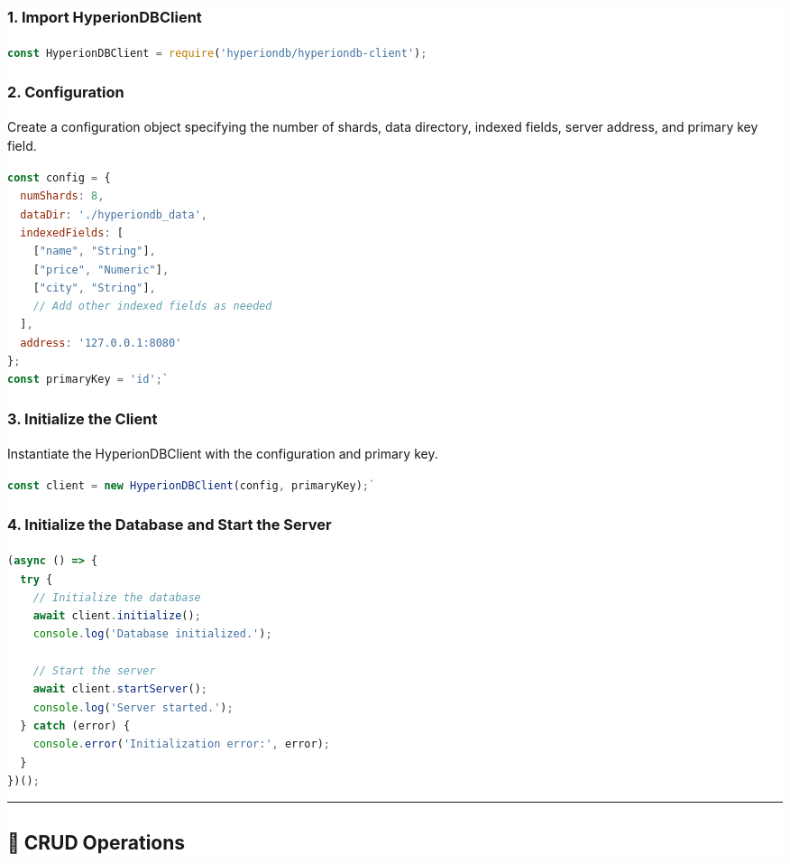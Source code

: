 ### **1. Import HyperionDBClient**

```javascript
const HyperionDBClient = require('hyperiondb/hyperiondb-client');
``` 

### **2. Configuration**

Create a configuration object specifying the number of shards, data directory, indexed fields, server address, and primary key field.

```javascript
const config = {
  numShards: 8,
  dataDir: './hyperiondb_data',
  indexedFields: [
    ["name", "String"],
    ["price", "Numeric"],
    ["city", "String"],
    // Add other indexed fields as needed
  ],
  address: '127.0.0.1:8080'
};
const primaryKey = 'id';` 
```
### **3. Initialize the Client**

Instantiate the HyperionDBClient with the configuration and primary key.

```javascript
const client = new HyperionDBClient(config, primaryKey);` 
```
### **4. Initialize the Database and Start the Server**


```javascript
(async () => {
  try {
    // Initialize the database
    await client.initialize();
    console.log('Database initialized.');

    // Start the server
    await client.startServer();
    console.log('Server started.');
  } catch (error) {
    console.error('Initialization error:', error);
  }
})();
```
----------

## 🔄 CRUD Operations
